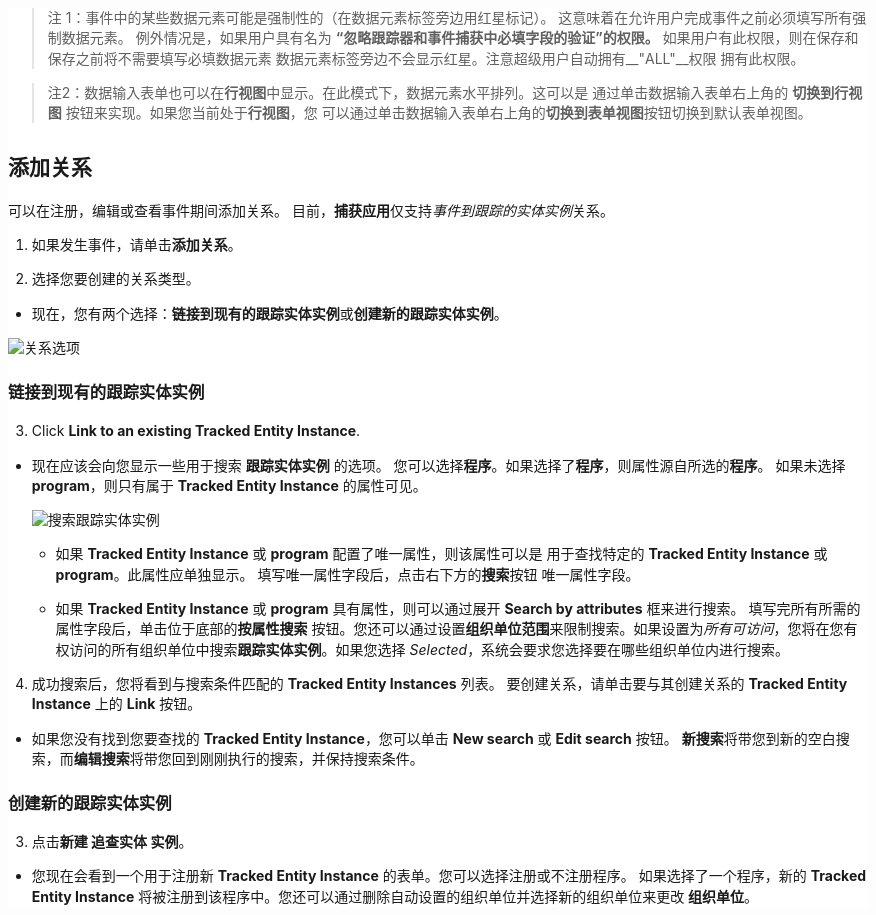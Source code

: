 > 注 1：事件中的某些数据元素可能是强制性的（在数据元素标签旁边用红星标记）。
> 这意味着在允许用户完成事件之前必须填写所有强制数据元素。
> 例外情况是，如果用户具有名为 __“忽略跟踪器和事件捕获中必填字段的验证”的权限。__
> 如果用户有此权限，则在保存和保存之前将不需要填写必填数据元素
> 数据元素标签旁边不会显示红星。注意超级用户自动拥有__"ALL"__权限
> 拥有此权限。

> 注2：数据输入表单也可以在**行视图**中显示。在此模式下，数据元素水平排列。这可以是
> 通过单击数据输入表单右上角的 **切换到行视图** 按钮来实现。如果您当前处于**行视图**，您
> 可以通过单击数据输入表单右上角的**切换到表单视图**按钮切换到默认表单视图。

## 添加关系

 

可以在注册，编辑或查看事件期间添加关系。
目前，**捕获应用**仅支持*事件到跟踪的实体实例*关系。

1. 如果发生事件，请单击**添加关系**。

2. 选择您要创建的关系类型。

- 现在，您有两个选择：**链接到现有的跟踪实体实例**或**创建新的跟踪实体实例**。

![关系选项](resources/images/capture_app/relationship_options.png)

### 链接到现有的跟踪实体实例

3. Click **Link to an existing Tracked Entity Instance**.

- 现在应该会向您显示一些用于搜索 **跟踪实体实例** 的选项。
  您可以选择**程序**。如果选择了**程序**，则属性源自所选的**程序**。
  如果未选择 **program**，则只有属于 **Tracked Entity Instance** 的属性可见。

    ![搜索跟踪实体实例](resources/images/capture_app/search_tei.png)

    - 如果 **Tracked Entity Instance** 或 **program** 配置了唯一属性，则该属性可以是
      用于查找特定的 **Tracked Entity Instance** 或 **program**。此属性应单独显示。
      填写唯一属性字段后，点击右下方的**搜索**按钮
      唯一属性字段。

    - 如果 **Tracked Entity Instance** 或 **program** 具有属性，则可以通过展开 **Search by attributes** 框来进行搜索。
      填写完所有所需的属性字段后，单击位于底部的**按属性搜索** 按钮。您还可以通过设置**组织单位范围**来限制搜索。如果设置为*所有可访问*，您将在您有权访问的所有组织单位中搜索**跟踪实体实例**。如果您选择 *Selected*，系统会要求您选择要在哪些组织单位内进行搜索。

4. 成功搜索后，您将看到与搜索条件匹配的 **Tracked Entity Instances** 列表。
   要创建关系，请单击要与其创建关系的 **Tracked Entity Instance** 上的 **Link** 按钮。

- 如果您没有找到您要查找的 **Tracked Entity Instance**，您可以单击 **New search** 或 **Edit search** 按钮。
  **新搜索**将带您到新的空白搜索，而**编辑搜索**将带您回到刚刚执行的搜索，并保持搜索条件。

### 创建新的跟踪实体实例

3. 点击**新建 追查实体 实例**。

- 您现在会看到一个用于注册新 **Tracked Entity Instance** 的表单。您可以选择注册或不注册程序。
  如果选择了一个程序，新的 **Tracked Entity Instance** 将被注册到该程序中。您还可以通过删除自动设置的组织单位并选择新的组织单位来更改 **组织单位**。
